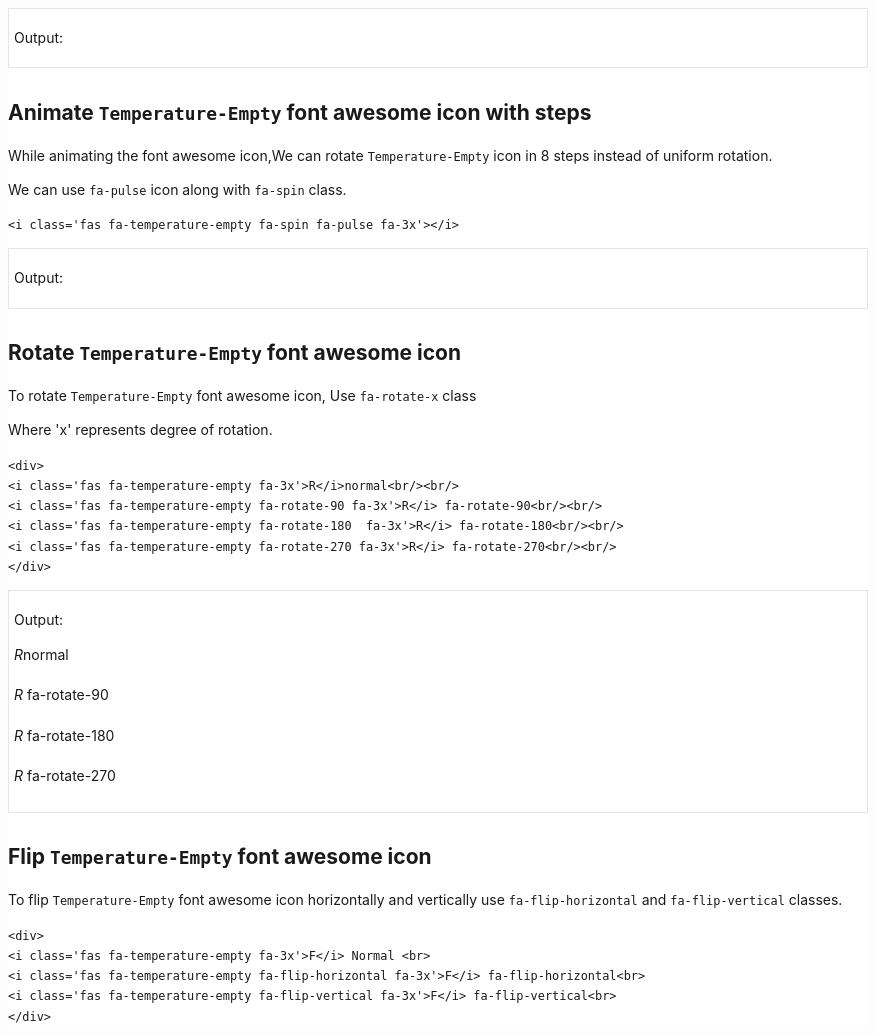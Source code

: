 <div style='border:1px solid rgba(0,0,0,.1);margin-bottom:10px;padding:5px;'>
<p>Output:</p>


<i class='fas fa-temperature-empty fa-spin fa-3x'></i>
</div>

## Animate `Temperature-Empty` font awesome icon with steps
While animating the font awesome icon,We can rotate `Temperature-Empty` icon in 8 steps instead of uniform rotation.

We can use `fa-pulse` icon along with `fa-spin` class.
```
<i class='fas fa-temperature-empty fa-spin fa-pulse fa-3x'></i>
```

<div style='border:1px solid rgba(0,0,0,.1);margin-bottom:10px;padding:5px;'>
<p>Output:</p>


<i class='fas fa-temperature-empty fa-spin fa-pulse fa-3x'></i>
</div>

## Rotate `Temperature-Empty` font awesome icon
 To rotate `Temperature-Empty` font awesome icon, Use `fa-rotate-x` class

Where 'x' represents degree of rotation.
```
<div>
<i class='fas fa-temperature-empty fa-3x'>R</i>normal<br/><br/>
<i class='fas fa-temperature-empty fa-rotate-90 fa-3x'>R</i> fa-rotate-90<br/><br/> 
<i class='fas fa-temperature-empty fa-rotate-180  fa-3x'>R</i> fa-rotate-180<br/><br/> 
<i class='fas fa-temperature-empty fa-rotate-270 fa-3x'>R</i> fa-rotate-270<br/><br/>
</div>
```

<div style='border:1px solid rgba(0,0,0,.1);margin-bottom:10px;padding:5px;'>
<p>Output:</p>


<div>
<i class='fas fa-temperature-empty fa-3x'>R</i>normal<br/><br/>
<i class='fas fa-temperature-empty fa-rotate-90 fa-3x'>R</i> fa-rotate-90<br/><br/> 
<i class='fas fa-temperature-empty fa-rotate-180  fa-3x'>R</i> fa-rotate-180<br/><br/> 
<i class='fas fa-temperature-empty fa-rotate-270 fa-3x'>R</i> fa-rotate-270<br/><br/>
</div>
</div>

## Flip `Temperature-Empty` font awesome icon
 To flip `Temperature-Empty` font awesome icon horizontally and vertically use `fa-flip-horizontal` and `fa-flip-vertical` classes.

```
<div>
<i class='fas fa-temperature-empty fa-3x'>F</i> Normal <br>
<i class='fas fa-temperature-empty fa-flip-horizontal fa-3x'>F</i> fa-flip-horizontal<br>
<i class='fas fa-temperature-empty fa-flip-vertical fa-3x'>F</i> fa-flip-vertical<br>
</div>
```
